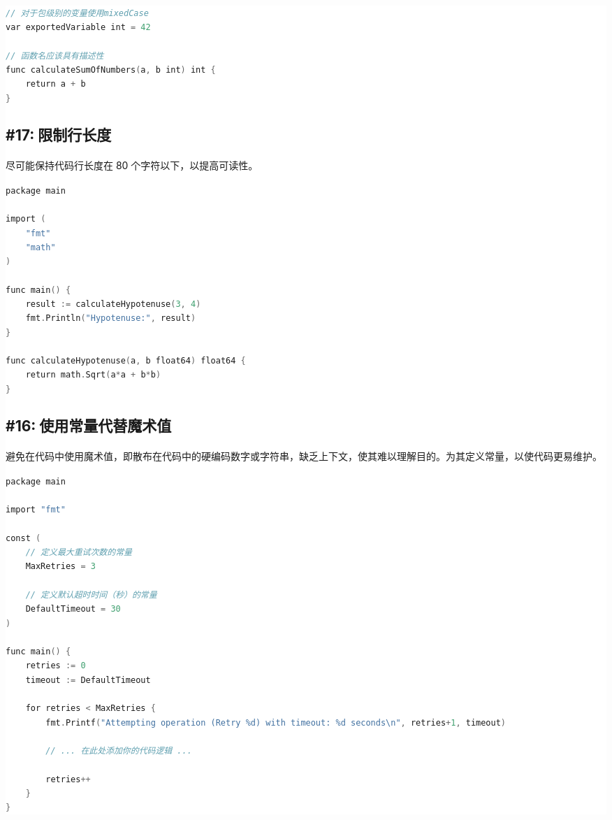 ```go
// 对于包级别的变量使用mixedCase  
var exportedVariable int = 42  
  
// 函数名应该具有描述性  
func calculateSumOfNumbers(a, b int) int {  
    return a + b  
}
```

## #17: 限制行长度

尽可能保持代码行长度在 80 个字符以下，以提高可读性。

```go
package main  
  
import (  
    "fmt"  
    "math"  
)  
  
func main() {  
    result := calculateHypotenuse(3, 4)  
    fmt.Println("Hypotenuse:", result)  
}  
  
func calculateHypotenuse(a, b float64) float64 {  
    return math.Sqrt(a*a + b*b)  
}
```

## #16: 使用常量代替魔术值

避免在代码中使用魔术值，即散布在代码中的硬编码数字或字符串，缺乏上下文，使其难以理解目的。为其定义常量，以使代码更易维护。

```go
package main  
  
import "fmt"  
  
const (  
    // 定义最大重试次数的常量  
    MaxRetries = 3  
  
    // 定义默认超时时间（秒）的常量  
    DefaultTimeout = 30  
)  
  
func main() {  
    retries := 0  
    timeout := DefaultTimeout  
  
    for retries < MaxRetries {  
        fmt.Printf("Attempting operation (Retry %d) with timeout: %d seconds\n", retries+1, timeout)  
  
        // ... 在此处添加你的代码逻辑 ...  
  
        retries++  
    }  
}
```
